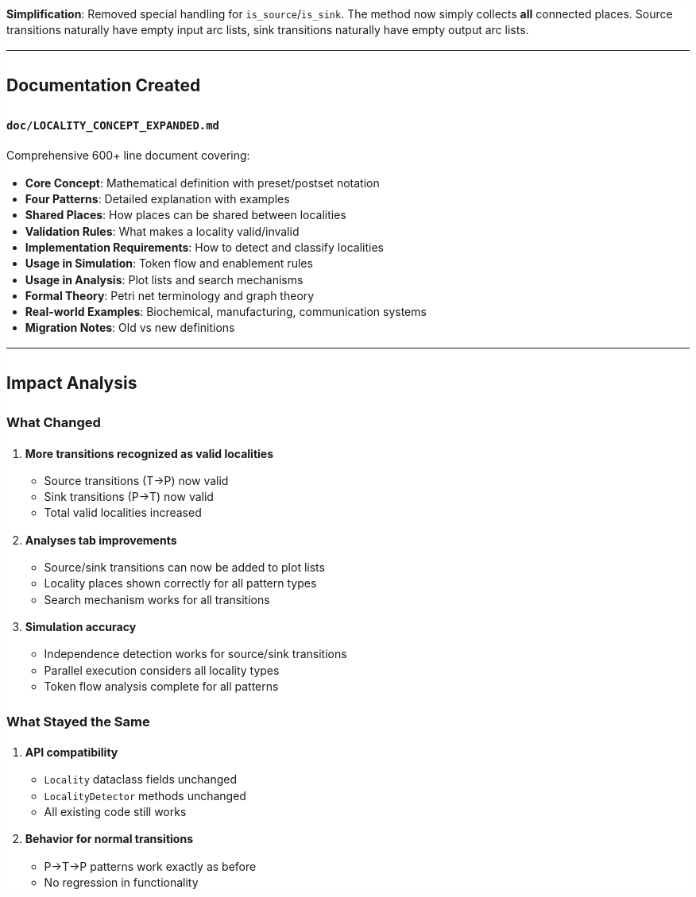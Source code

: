 **Simplification**: Removed special handling for `is_source`/`is_sink`. The method now simply collects **all** connected places. Source transitions naturally have empty input arc lists, sink transitions naturally have empty output arc lists.

---

## Documentation Created

### `doc/LOCALITY_CONCEPT_EXPANDED.md`

Comprehensive 600+ line document covering:

- **Core Concept**: Mathematical definition with preset/postset notation
- **Four Patterns**: Detailed explanation with examples
- **Shared Places**: How places can be shared between localities
- **Validation Rules**: What makes a locality valid/invalid
- **Implementation Requirements**: How to detect and classify localities
- **Usage in Simulation**: Token flow and enablement rules
- **Usage in Analysis**: Plot lists and search mechanisms
- **Formal Theory**: Petri net terminology and graph theory
- **Real-world Examples**: Biochemical, manufacturing, communication systems
- **Migration Notes**: Old vs new definitions

---

## Impact Analysis

### What Changed

1. **More transitions recognized as valid localities**
   - Source transitions (T→P) now valid
   - Sink transitions (P→T) now valid
   - Total valid localities increased

2. **Analyses tab improvements**
   - Source/sink transitions can now be added to plot lists
   - Locality places shown correctly for all pattern types
   - Search mechanism works for all transitions

3. **Simulation accuracy**
   - Independence detection works for source/sink transitions
   - Parallel execution considers all locality types
   - Token flow analysis complete for all patterns

### What Stayed the Same

1. **API compatibility**
   - `Locality` dataclass fields unchanged
   - `LocalityDetector` methods unchanged
   - All existing code still works

2. **Behavior for normal transitions**
   - P→T→P patterns work exactly as before
   - No regression in functionality
